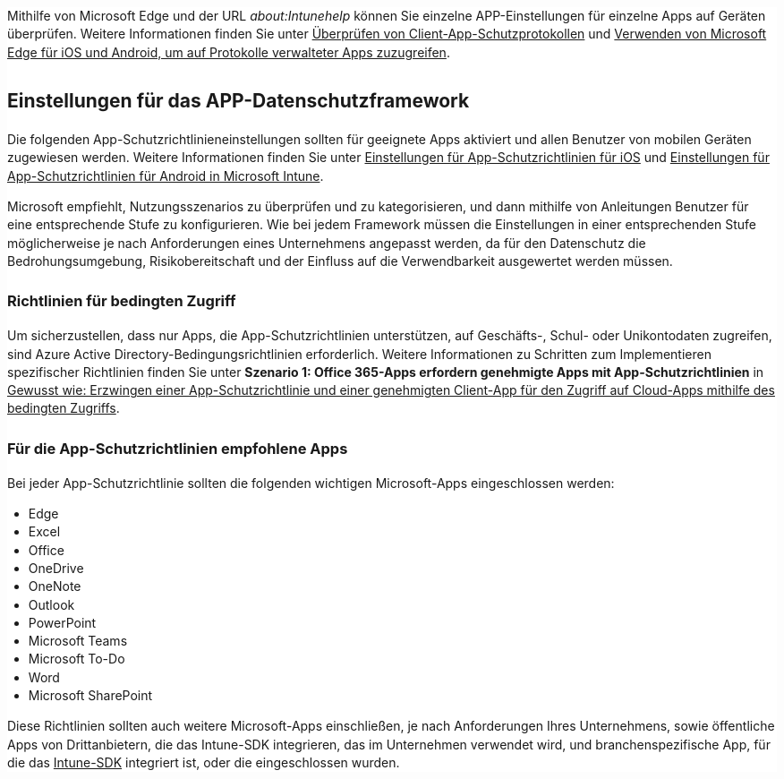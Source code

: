 Mithilfe von Microsoft Edge und der URL *about:Intunehelp* können Sie einzelne APP-Einstellungen für einzelne Apps auf Geräten überprüfen. Weitere Informationen finden Sie unter [Überprüfen von Client-App-Schutzprotokollen](app-protection-policy-settings-log.md) und [Verwenden von Microsoft Edge für iOS und Android, um auf Protokolle verwalteter Apps zuzugreifen](manage-microsoft-edge.md#use-edge-for-ios-and-android-to-access-managed-app-logs).

## <a name="app-data-protection-framework-settings"></a>Einstellungen für das APP-Datenschutzframework

Die folgenden App-Schutzrichtlinieneinstellungen sollten für geeignete Apps aktiviert und allen Benutzer von mobilen Geräten zugewiesen werden. Weitere Informationen finden Sie unter [Einstellungen für App-Schutzrichtlinien für iOS](app-protection-policy-settings-ios.md) und [Einstellungen für App-Schutzrichtlinien für Android in Microsoft Intune](app-protection-policy-settings-android.md).

Microsoft empfiehlt, Nutzungsszenarios zu überprüfen und zu kategorisieren, und dann mithilfe von Anleitungen Benutzer für eine entsprechende Stufe zu konfigurieren. Wie bei jedem Framework müssen die Einstellungen in einer entsprechenden Stufe möglicherweise je nach Anforderungen eines Unternehmens angepasst werden, da für den Datenschutz die Bedrohungsumgebung, Risikobereitschaft und der Einfluss auf die Verwendbarkeit ausgewertet werden müssen.  

### <a name="conditional-access-policies"></a>Richtlinien für bedingten Zugriff
Um sicherzustellen, dass nur Apps, die App-Schutzrichtlinien unterstützen, auf Geschäfts-, Schul- oder Unikontodaten zugreifen, sind Azure Active Directory-Bedingungsrichtlinien erforderlich. Weitere Informationen zu Schritten zum Implementieren spezifischer Richtlinien finden Sie unter **Szenario 1: Office 365-Apps erfordern genehmigte Apps mit App-Schutzrichtlinien** in [Gewusst wie: Erzwingen einer App-Schutzrichtlinie und einer genehmigten Client-App für den Zugriff auf Cloud-Apps mithilfe des bedingten Zugriffs](https://docs.microsoft.com/azure/active-directory/conditional-access/app-protection-based-conditional-access).

### <a name="apps-to-include-in-the-app-protection-policies"></a>Für die App-Schutzrichtlinien empfohlene Apps  

Bei jeder App-Schutzrichtlinie sollten die folgenden wichtigen Microsoft-Apps eingeschlossen werden:

- Edge
- Excel
- Office
- OneDrive
- OneNote
- Outlook
- PowerPoint
- Microsoft Teams
- Microsoft To-Do
- Word
- Microsoft SharePoint

Diese Richtlinien sollten auch weitere Microsoft-Apps einschließen, je nach Anforderungen Ihres Unternehmens, sowie öffentliche Apps von Drittanbietern, die das Intune-SDK integrieren, das im Unternehmen verwendet wird, und branchenspezifische App, für die das [Intune-SDK](../developer/app-sdk.md) integriert ist, oder die eingeschlossen wurden.
